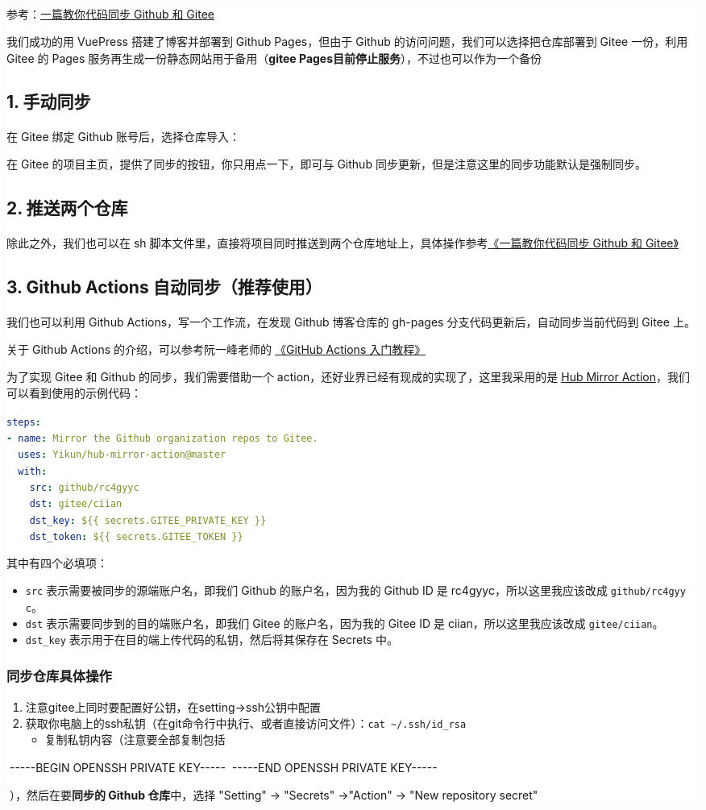 参考：[一篇教你代码同步 Github 和 Gitee](https://github.com/mqyqingfeng/Blog/issues/236) 



我们成功的用 VuePress 搭建了博客并部署到 Github Pages，但由于 Github 的访问问题，我们可以选择把仓库部署到 Gitee 一份，利用 Gitee 的 Pages 服务再生成一份静态网站用于备用（**gitee Pages目前停止服务**），不过也可以作为一个备份

## 1. 手动同步

在 Gitee 绑定 Github 账号后，选择仓库导入：

在 Gitee 的项目主页，提供了同步的按钮，你只用点一下，即可与 Github 同步更新，但是注意这里的同步功能默认是强制同步。

## 2. 推送两个仓库

除此之外，我们也可以在 sh 脚本文件里，直接将项目同时推送到两个仓库地址上，具体操作参考[《一篇教你代码同步 Github 和 Gitee》](https://github.com/mqyqingfeng/Blog/issues/236) 

## 3. Github Actions 自动同步（推荐使用）

我们也可以利用 Github Actions，写一个工作流，在发现 Github 博客仓库的 gh-pages 分支代码更新后，自动同步当前代码到 Gitee 上。

关于 Github Actions 的介绍，可以参考阮一峰老师的 [《GitHub Actions 入门教程》](http://www.ruanyifeng.com/blog/2019/09/getting-started-with-github-actions.html)

为了实现 Gitee 和 Github 的同步，我们需要借助一个 action，还好业界已经有现成的实现了，这里我采用的是 [Hub Mirror Action](https://github.com/Yikun/hub-mirror-action)，我们可以看到使用的示例代码：

```yml
steps:
- name: Mirror the Github organization repos to Gitee.
  uses: Yikun/hub-mirror-action@master
  with:
    src: github/rc4gyyc
    dst: gitee/ciian
    dst_key: ${{ secrets.GITEE_PRIVATE_KEY }}
    dst_token: ${{ secrets.GITEE_TOKEN }}
```

其中有四个必填项：

- `src` 表示需要被同步的源端账户名，即我们 Github 的账户名，因为我的 Github ID 是 rc4gyyc，所以这里我应该改成 `github/rc4gyyc`。
- `dst` 表示需要同步到的目的端账户名，即我们 Gitee 的账户名，因为我的 Gitee ID 是 ciian，所以这里我应该改成 `gitee/ciian`。
- `dst_key` 表示用于在目的端上传代码的私钥，然后将其保存在 Secrets 中。

### 同步仓库具体操作

1. 注意gitee上同时要配置好公钥，在setting->ssh公钥中配置
2. 获取你电脑上的ssh私钥（在git命令行中执行、或者直接访问文件）：`cat ~/.ssh/id_rsa`
   - 复制私钥内容（注意要全部复制包括

​			-----BEGIN OPENSSH PRIVATE KEY-----
​			-----END OPENSSH PRIVATE KEY-----

​			），然后在要**同步的 Github 仓库**中，选择 "Setting" -> "Secrets" ->"Action" -> "New repository secret"

